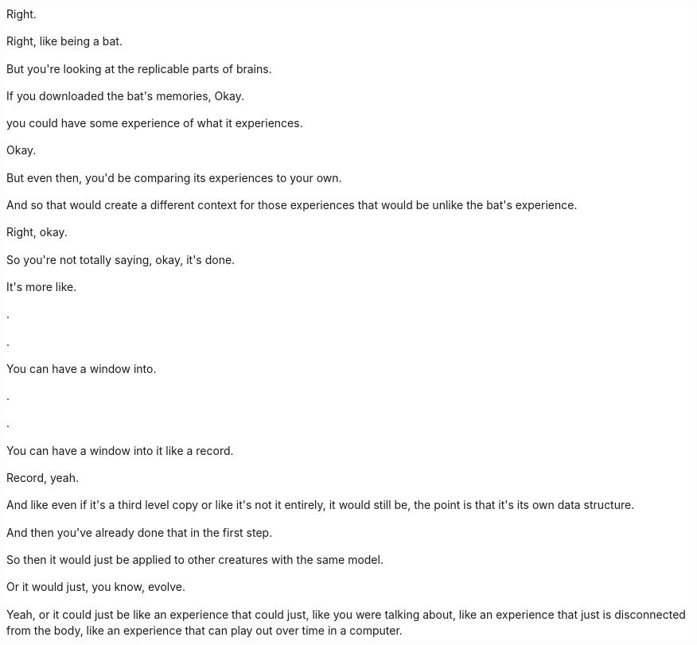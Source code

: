 Right.

Right, like being a bat.

But you're looking at the replicable parts of brains.

If you downloaded the bat's memories, Okay.

you could have some experience of what it experiences.

Okay.

But even then, you'd be comparing its experiences to your own.

And so that would create a different context for those experiences that would be unlike the bat's experience.

Right, okay.

So you're not totally saying, okay, it's done.

It's more like.

.

.

You can have a window into.

.

.

You can have a window into it like a record.

Record, yeah.

And like even if it's a third level copy or like it's not it entirely, it would still be, the point is that it's its own data structure.

And then you've already done that in the first step.

So then it would just be applied to other creatures with the same model.

Or it would just, you know, evolve.

Yeah, or it could just be like an experience that could just, like you were talking about, like an experience that just is disconnected from the body, like an experience that can play out over time in a computer.

